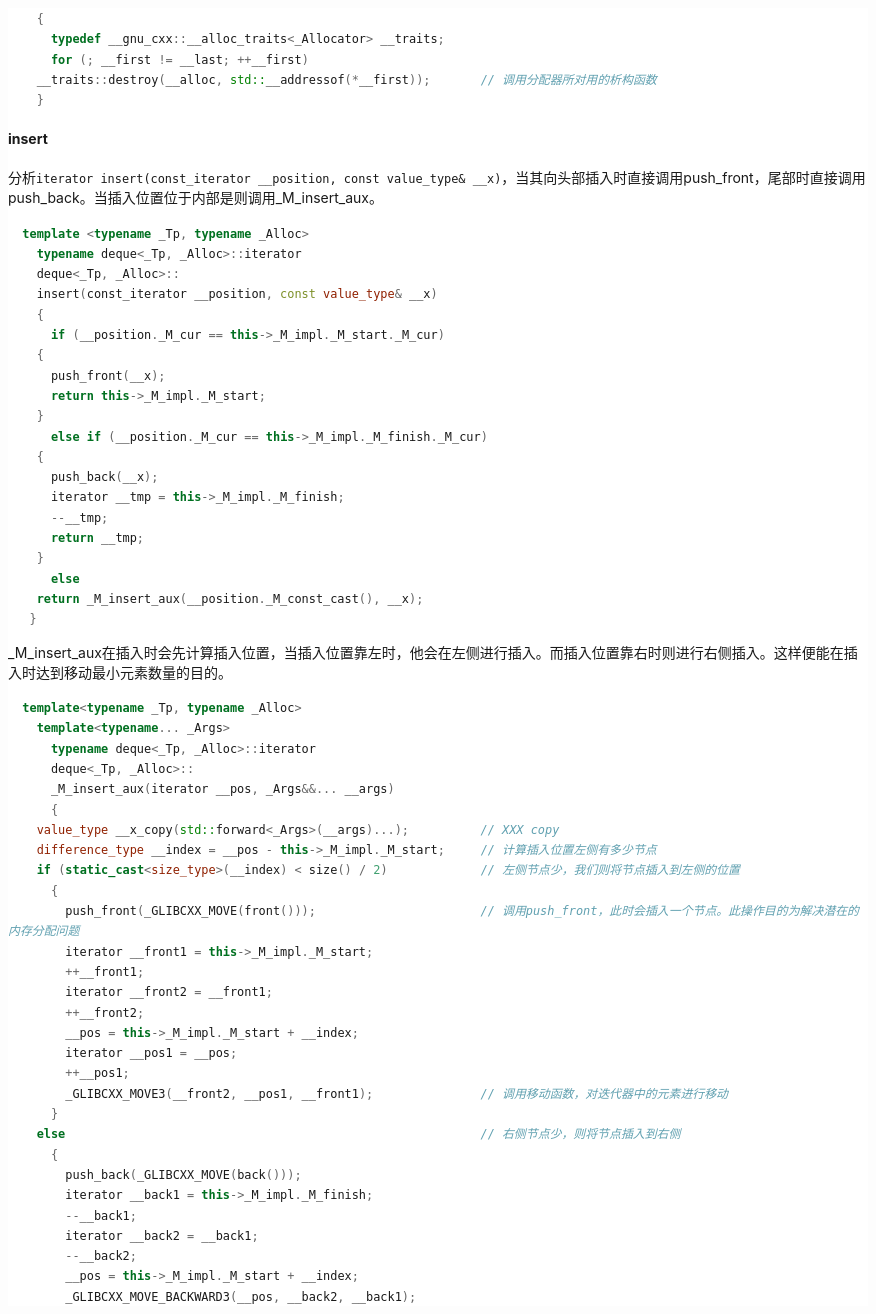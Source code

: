 ```cpp
    {
      typedef __gnu_cxx::__alloc_traits<_Allocator> __traits;
      for (; __first != __last; ++__first)
	__traits::destroy(__alloc, std::__addressof(*__first));       // 调用分配器所对用的析构函数
    }
```
#### insert
分析`iterator insert(const_iterator __position, const value_type& __x)`，当其向头部插入时直接调用push_front，尾部时直接调用push_back。当插入位置位于内部是则调用_M_insert_aux。
```cpp
  template <typename _Tp, typename _Alloc>
    typename deque<_Tp, _Alloc>::iterator
    deque<_Tp, _Alloc>::
    insert(const_iterator __position, const value_type& __x)
    {
      if (__position._M_cur == this->_M_impl._M_start._M_cur)
	{
	  push_front(__x);
	  return this->_M_impl._M_start;
	}
      else if (__position._M_cur == this->_M_impl._M_finish._M_cur)
	{
	  push_back(__x);
	  iterator __tmp = this->_M_impl._M_finish;
	  --__tmp;
	  return __tmp;
	}
      else
	return _M_insert_aux(__position._M_const_cast(), __x);
   }
```
_M_insert_aux在插入时会先计算插入位置，当插入位置靠左时，他会在左侧进行插入。而插入位置靠右时则进行右侧插入。这样便能在插入时达到移动最小元素数量的目的。
```cpp
  template<typename _Tp, typename _Alloc>
    template<typename... _Args>
      typename deque<_Tp, _Alloc>::iterator
      deque<_Tp, _Alloc>::
      _M_insert_aux(iterator __pos, _Args&&... __args)
      {
	value_type __x_copy(std::forward<_Args>(__args)...);          // XXX copy
	difference_type __index = __pos - this->_M_impl._M_start;     // 计算插入位置左侧有多少节点
	if (static_cast<size_type>(__index) < size() / 2)             // 左侧节点少，我们则将节点插入到左侧的位置
	  {
	    push_front(_GLIBCXX_MOVE(front()));                       // 调用push_front，此时会插入一个节点。此操作目的为解决潜在的内存分配问题
	    iterator __front1 = this->_M_impl._M_start;               
	    ++__front1;
	    iterator __front2 = __front1;
	    ++__front2;
	    __pos = this->_M_impl._M_start + __index;               
	    iterator __pos1 = __pos;
	    ++__pos1;
	    _GLIBCXX_MOVE3(__front2, __pos1, __front1);               // 调用移动函数，对迭代器中的元素进行移动 
	  }
	else                                                          // 右侧节点少，则将节点插入到右侧
	  {
	    push_back(_GLIBCXX_MOVE(back()));                         
	    iterator __back1 = this->_M_impl._M_finish;
	    --__back1;
	    iterator __back2 = __back1;
	    --__back2;
	    __pos = this->_M_impl._M_start + __index;
	    _GLIBCXX_MOVE_BACKWARD3(__pos, __back2, __back1);         
```